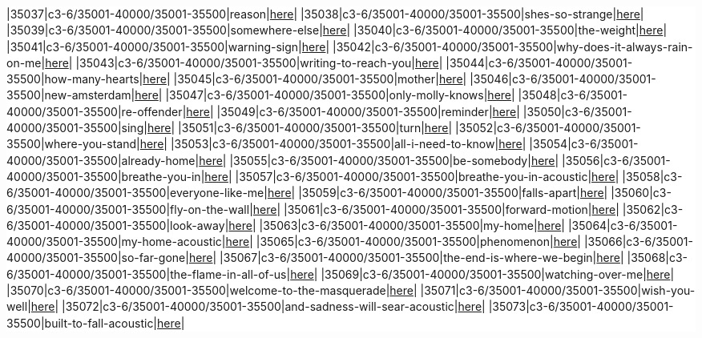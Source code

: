 |35037|c3-6/35001-40000/35001-35500|reason|[here](https://cdn.jsdelivr.net/gh/guitarchord/c3-6/35001-40000/35001-35500/reason.webp)|
|35038|c3-6/35001-40000/35001-35500|shes-so-strange|[here](https://cdn.jsdelivr.net/gh/guitarchord/c3-6/35001-40000/35001-35500/shes-so-strange.webp)|
|35039|c3-6/35001-40000/35001-35500|somewhere-else|[here](https://cdn.jsdelivr.net/gh/guitarchord/c3-6/35001-40000/35001-35500/somewhere-else.webp)|
|35040|c3-6/35001-40000/35001-35500|the-weight|[here](https://cdn.jsdelivr.net/gh/guitarchord/c3-6/35001-40000/35001-35500/the-weight.webp)|
|35041|c3-6/35001-40000/35001-35500|warning-sign|[here](https://cdn.jsdelivr.net/gh/guitarchord/c3-6/35001-40000/35001-35500/warning-sign.webp)|
|35042|c3-6/35001-40000/35001-35500|why-does-it-always-rain-on-me|[here](https://cdn.jsdelivr.net/gh/guitarchord/c3-6/35001-40000/35001-35500/why-does-it-always-rain-on-me.webp)|
|35043|c3-6/35001-40000/35001-35500|writing-to-reach-you|[here](https://cdn.jsdelivr.net/gh/guitarchord/c3-6/35001-40000/35001-35500/writing-to-reach-you.webp)|
|35044|c3-6/35001-40000/35001-35500|how-many-hearts|[here](https://cdn.jsdelivr.net/gh/guitarchord/c3-6/35001-40000/35001-35500/how-many-hearts.webp)|
|35045|c3-6/35001-40000/35001-35500|mother|[here](https://cdn.jsdelivr.net/gh/guitarchord/c3-6/35001-40000/35001-35500/mother.webp)|
|35046|c3-6/35001-40000/35001-35500|new-amsterdam|[here](https://cdn.jsdelivr.net/gh/guitarchord/c3-6/35001-40000/35001-35500/new-amsterdam.webp)|
|35047|c3-6/35001-40000/35001-35500|only-molly-knows|[here](https://cdn.jsdelivr.net/gh/guitarchord/c3-6/35001-40000/35001-35500/only-molly-knows.webp)|
|35048|c3-6/35001-40000/35001-35500|re-offender|[here](https://cdn.jsdelivr.net/gh/guitarchord/c3-6/35001-40000/35001-35500/re-offender.webp)|
|35049|c3-6/35001-40000/35001-35500|reminder|[here](https://cdn.jsdelivr.net/gh/guitarchord/c3-6/35001-40000/35001-35500/reminder.webp)|
|35050|c3-6/35001-40000/35001-35500|sing|[here](https://cdn.jsdelivr.net/gh/guitarchord/c3-6/35001-40000/35001-35500/sing.webp)|
|35051|c3-6/35001-40000/35001-35500|turn|[here](https://cdn.jsdelivr.net/gh/guitarchord/c3-6/35001-40000/35001-35500/turn.webp)|
|35052|c3-6/35001-40000/35001-35500|where-you-stand|[here](https://cdn.jsdelivr.net/gh/guitarchord/c3-6/35001-40000/35001-35500/where-you-stand.webp)|
|35053|c3-6/35001-40000/35001-35500|all-i-need-to-know|[here](https://cdn.jsdelivr.net/gh/guitarchord/c3-6/35001-40000/35001-35500/all-i-need-to-know.webp)|
|35054|c3-6/35001-40000/35001-35500|already-home|[here](https://cdn.jsdelivr.net/gh/guitarchord/c3-6/35001-40000/35001-35500/already-home.webp)|
|35055|c3-6/35001-40000/35001-35500|be-somebody|[here](https://cdn.jsdelivr.net/gh/guitarchord/c3-6/35001-40000/35001-35500/be-somebody.webp)|
|35056|c3-6/35001-40000/35001-35500|breathe-you-in|[here](https://cdn.jsdelivr.net/gh/guitarchord/c3-6/35001-40000/35001-35500/breathe-you-in.webp)|
|35057|c3-6/35001-40000/35001-35500|breathe-you-in-acoustic|[here](https://cdn.jsdelivr.net/gh/guitarchord/c3-6/35001-40000/35001-35500/breathe-you-in-acoustic.webp)|
|35058|c3-6/35001-40000/35001-35500|everyone-like-me|[here](https://cdn.jsdelivr.net/gh/guitarchord/c3-6/35001-40000/35001-35500/everyone-like-me.webp)|
|35059|c3-6/35001-40000/35001-35500|falls-apart|[here](https://cdn.jsdelivr.net/gh/guitarchord/c3-6/35001-40000/35001-35500/falls-apart.webp)|
|35060|c3-6/35001-40000/35001-35500|fly-on-the-wall|[here](https://cdn.jsdelivr.net/gh/guitarchord/c3-6/35001-40000/35001-35500/fly-on-the-wall.webp)|
|35061|c3-6/35001-40000/35001-35500|forward-motion|[here](https://cdn.jsdelivr.net/gh/guitarchord/c3-6/35001-40000/35001-35500/forward-motion.webp)|
|35062|c3-6/35001-40000/35001-35500|look-away|[here](https://cdn.jsdelivr.net/gh/guitarchord/c3-6/35001-40000/35001-35500/look-away.webp)|
|35063|c3-6/35001-40000/35001-35500|my-home|[here](https://cdn.jsdelivr.net/gh/guitarchord/c3-6/35001-40000/35001-35500/my-home.webp)|
|35064|c3-6/35001-40000/35001-35500|my-home-acoustic|[here](https://cdn.jsdelivr.net/gh/guitarchord/c3-6/35001-40000/35001-35500/my-home-acoustic.webp)|
|35065|c3-6/35001-40000/35001-35500|phenomenon|[here](https://cdn.jsdelivr.net/gh/guitarchord/c3-6/35001-40000/35001-35500/phenomenon.webp)|
|35066|c3-6/35001-40000/35001-35500|so-far-gone|[here](https://cdn.jsdelivr.net/gh/guitarchord/c3-6/35001-40000/35001-35500/so-far-gone.webp)|
|35067|c3-6/35001-40000/35001-35500|the-end-is-where-we-begin|[here](https://cdn.jsdelivr.net/gh/guitarchord/c3-6/35001-40000/35001-35500/the-end-is-where-we-begin.webp)|
|35068|c3-6/35001-40000/35001-35500|the-flame-in-all-of-us|[here](https://cdn.jsdelivr.net/gh/guitarchord/c3-6/35001-40000/35001-35500/the-flame-in-all-of-us.webp)|
|35069|c3-6/35001-40000/35001-35500|watching-over-me|[here](https://cdn.jsdelivr.net/gh/guitarchord/c3-6/35001-40000/35001-35500/watching-over-me.webp)|
|35070|c3-6/35001-40000/35001-35500|welcome-to-the-masquerade|[here](https://cdn.jsdelivr.net/gh/guitarchord/c3-6/35001-40000/35001-35500/welcome-to-the-masquerade.webp)|
|35071|c3-6/35001-40000/35001-35500|wish-you-well|[here](https://cdn.jsdelivr.net/gh/guitarchord/c3-6/35001-40000/35001-35500/wish-you-well.webp)|
|35072|c3-6/35001-40000/35001-35500|and-sadness-will-sear-acoustic|[here](https://cdn.jsdelivr.net/gh/guitarchord/c3-6/35001-40000/35001-35500/and-sadness-will-sear-acoustic.webp)|
|35073|c3-6/35001-40000/35001-35500|built-to-fall-acoustic|[here](https://cdn.jsdelivr.net/gh/guitarchord/c3-6/35001-40000/35001-35500/built-to-fall-acoustic.webp)|